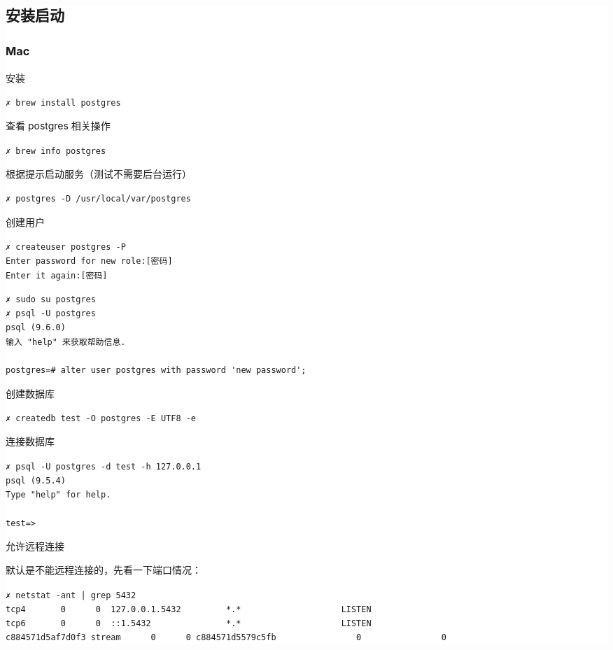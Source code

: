 ## 安装启动

### Mac

安装
```
✗ brew install postgres
```

查看 postgres 相关操作
```
✗ brew info postgres
```

根据提示启动服务（测试不需要后台运行）
```
✗ postgres -D /usr/local/var/postgres
```

创建用户
```
✗ createuser postgres -P
Enter password for new role:[密码]
Enter it again:[密码]
```

```
✗ sudo su postgres
✗ psql -U postgres
psql (9.6.0)
输入 "help" 来获取帮助信息.

postgres=# alter user postgres with password 'new password';
```

创建数据库
```
✗ createdb test -O postgres -E UTF8 -e
```

连接数据库
```
✗ psql -U postgres -d test -h 127.0.0.1
psql (9.5.4)
Type "help" for help.

test=>
```


允许远程连接

默认是不能远程连接的，先看一下端口情况：
```
✗ netstat -ant | grep 5432
tcp4       0      0  127.0.0.1.5432         *.*                    LISTEN
tcp6       0      0  ::1.5432               *.*                    LISTEN
c884571d5af7d0f3 stream      0      0 c884571d5579c5fb                0                0
```
